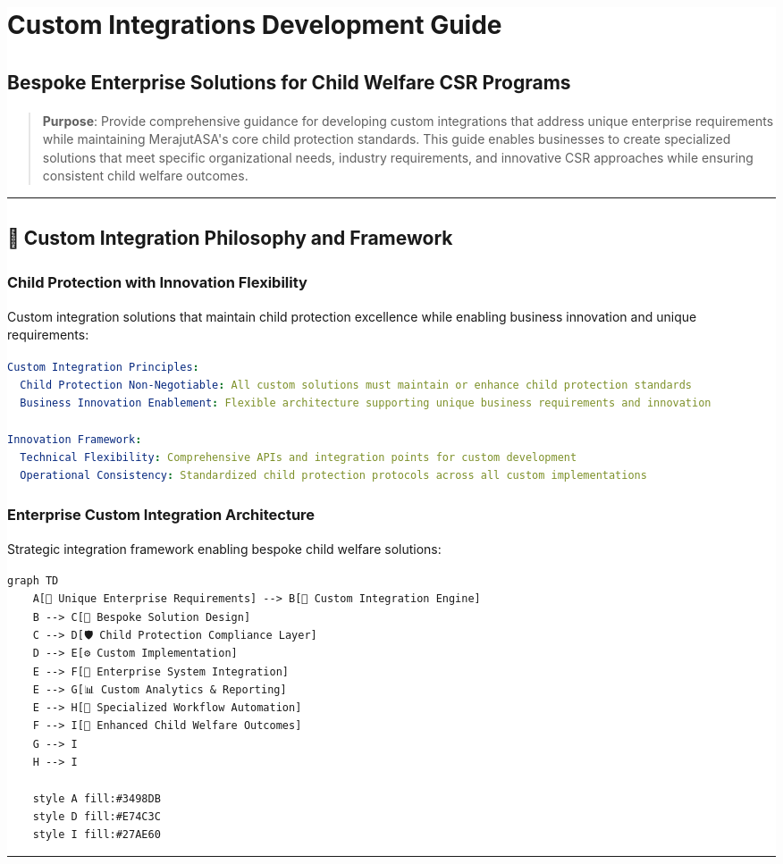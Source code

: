 # Custom Integrations Development Guide
## Bespoke Enterprise Solutions for Child Welfare CSR Programs

> **Purpose**: Provide comprehensive guidance for developing custom integrations that address unique enterprise requirements while maintaining MerajutASA's core child protection standards. This guide enables businesses to create specialized solutions that meet specific organizational needs, industry requirements, and innovative CSR approaches while ensuring consistent child welfare outcomes.

---

## 🎯 Custom Integration Philosophy and Framework

### Child Protection with Innovation Flexibility
Custom integration solutions that maintain child protection excellence while enabling business innovation and unique requirements:

```yaml
Custom Integration Principles:
  Child Protection Non-Negotiable: All custom solutions must maintain or enhance child protection standards
  Business Innovation Enablement: Flexible architecture supporting unique business requirements and innovation
  
Innovation Framework:
  Technical Flexibility: Comprehensive APIs and integration points for custom development
  Operational Consistency: Standardized child protection protocols across all custom implementations
```

### Enterprise Custom Integration Architecture
Strategic integration framework enabling bespoke child welfare solutions:

```mermaid
graph TD
    A[🏢 Unique Enterprise Requirements] --> B[🔧 Custom Integration Engine]
    B --> C[🎨 Bespoke Solution Design]
    C --> D[🛡️ Child Protection Compliance Layer]
    D --> E[⚙️ Custom Implementation]
    E --> F[🔗 Enterprise System Integration]
    E --> G[📊 Custom Analytics & Reporting]
    E --> H[🤝 Specialized Workflow Automation]
    F --> I[👶 Enhanced Child Welfare Outcomes]
    G --> I
    H --> I
    
    style A fill:#3498DB
    style D fill:#E74C3C
    style I fill:#27AE60
```

---